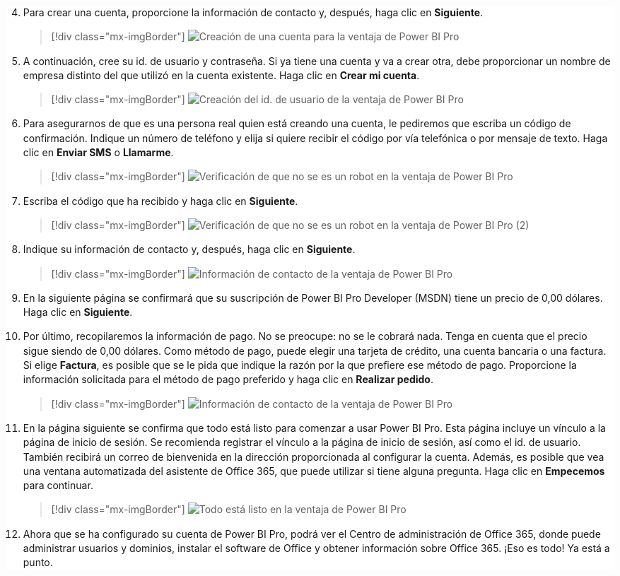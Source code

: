 4. Para crear una cuenta, proporcione la información de contacto y, después, haga clic en **Siguiente**.
   > [!div class="mx-imgBorder"]
   > ![Creación de una cuenta para la ventaja de Power BI Pro](_img/vs-pbi/vs-pbi-create-account-cropped.png)


5. A continuación, cree su id. de usuario y contraseña.  Si ya tiene una cuenta y va a crear otra, debe proporcionar un nombre de empresa distinto del que utilizó en la cuenta existente.  Haga clic en **Crear mi cuenta**.
   > [!div class="mx-imgBorder"]
   > ![Creación del id. de usuario de la ventaja de Power BI Pro](_img/vs-pbi/vs-pbi-create-user-id-cropped.png)


6. Para asegurarnos de que es una persona real quien está creando una cuenta, le pediremos que escriba un código de confirmación.  Indique un número de teléfono y elija si quiere recibir el código por vía telefónica o por mensaje de texto.  Haga clic en **Enviar SMS** o **Llamarme**.
   > [!div class="mx-imgBorder"]
   > ![Verificación de que no se es un robot en la ventaja de Power BI Pro](_img/vs-pbi/vs-pbi-robot1-cropped.png)


7. Escriba el código que ha recibido y haga clic en **Siguiente**.
   > [!div class="mx-imgBorder"]
   > ![Verificación de que no se es un robot en la ventaja de Power BI Pro (2)](_img/vs-pbi/vs-pbi-robot2-cropped.png)

8. Indique su información de contacto y, después, haga clic en **Siguiente**.
   > [!div class="mx-imgBorder"]
   > ![Información de contacto de la ventaja de Power BI Pro](_img/vs-pbi/vs-pbi-contact-cropped.png)


9. En la siguiente página se confirmará que su suscripción de Power BI Pro Developer (MSDN) tiene un precio de 0,00 dólares.  Haga clic en **Siguiente**.

10. Por último, recopilaremos la información de pago.  No se preocupe: no se le cobrará nada.  Tenga en cuenta que el precio sigue siendo de 0,00 dólares.  Como método de pago, puede elegir una tarjeta de crédito, una cuenta bancaria o una factura.  Si elige **Factura**, es posible que se le pida que indique la razón por la que prefiere ese método de pago.  Proporcione la información solicitada para el método de pago preferido y haga clic en **Realizar pedido**.
    > [!div class="mx-imgBorder"]
    > ![Información de contacto de la ventaja de Power BI Pro](_img/vs-pbi/vs-pbi-payment-blurred-cropped.png)

11. En la página siguiente se confirma que todo está listo para comenzar a usar Power BI Pro.  Esta página incluye un vínculo a la página de inicio de sesión.  Se recomienda registrar el vínculo a la página de inicio de sesión, así como el id. de usuario.  También recibirá un correo de bienvenida en la dirección proporcionada al configurar la cuenta.  Además, es posible que vea una ventana automatizada del asistente de Office 365, que puede utilizar si tiene alguna pregunta.  Haga clic en **Empecemos** para continuar.
    > [!div class="mx-imgBorder"]
    > ![Todo está listo en la ventaja de Power BI Pro](_img/vs-pbi/vs-pbi-all-set-cropped.png)


12. Ahora que se ha configurado su cuenta de Power BI Pro, podrá ver el Centro de administración de Office 365, donde puede administrar usuarios y dominios, instalar el software de Office y obtener información sobre Office 365.  ¡Eso es todo!  Ya está a punto.
